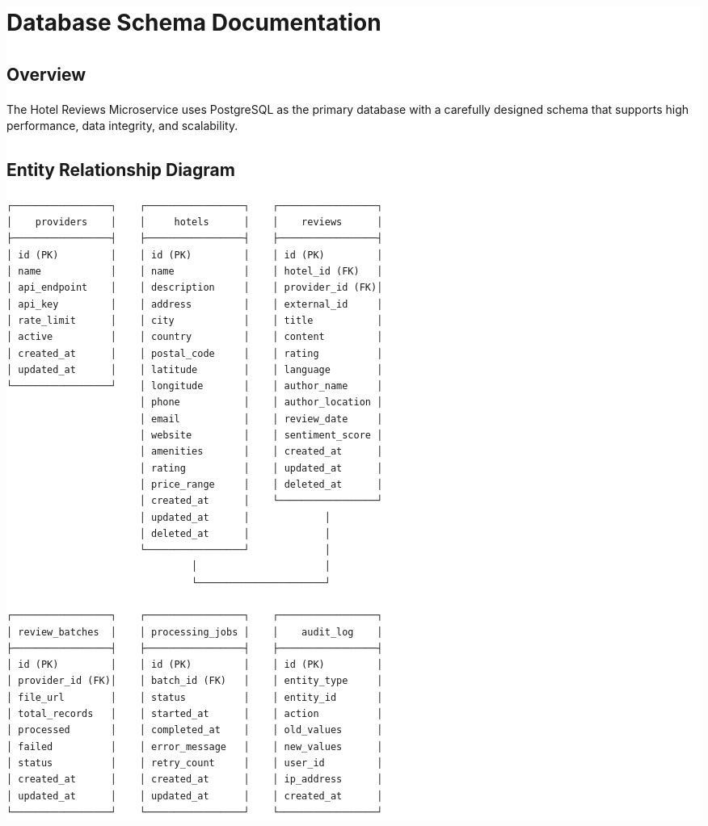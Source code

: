 # Database Schema Documentation

## Overview

The Hotel Reviews Microservice uses PostgreSQL as the primary database with a carefully designed schema that supports high performance, data integrity, and scalability.

## Entity Relationship Diagram

```
┌─────────────────┐    ┌─────────────────┐    ┌─────────────────┐
│    providers    │    │     hotels      │    │    reviews      │
├─────────────────┤    ├─────────────────┤    ├─────────────────┤
│ id (PK)         │    │ id (PK)         │    │ id (PK)         │
│ name            │    │ name            │    │ hotel_id (FK)   │
│ api_endpoint    │    │ description     │    │ provider_id (FK)│
│ api_key         │    │ address         │    │ external_id     │
│ rate_limit      │    │ city            │    │ title           │
│ active          │    │ country         │    │ content         │
│ created_at      │    │ postal_code     │    │ rating          │
│ updated_at      │    │ latitude        │    │ language        │
└─────────────────┘    │ longitude       │    │ author_name     │
                       │ phone           │    │ author_location │
                       │ email           │    │ review_date     │
                       │ website         │    │ sentiment_score │
                       │ amenities       │    │ created_at      │
                       │ rating          │    │ updated_at      │
                       │ price_range     │    │ deleted_at      │
                       │ created_at      │    └─────────────────┘
                       │ updated_at      │             │
                       │ deleted_at      │             │
                       └─────────────────┘             │
                                │                      │
                                └──────────────────────┘

┌─────────────────┐    ┌─────────────────┐    ┌─────────────────┐
│ review_batches  │    │ processing_jobs │    │    audit_log    │
├─────────────────┤    ├─────────────────┤    ├─────────────────┤
│ id (PK)         │    │ id (PK)         │    │ id (PK)         │
│ provider_id (FK)│    │ batch_id (FK)   │    │ entity_type     │
│ file_url        │    │ status          │    │ entity_id       │
│ total_records   │    │ started_at      │    │ action          │
│ processed       │    │ completed_at    │    │ old_values      │
│ failed          │    │ error_message   │    │ new_values      │
│ status          │    │ retry_count     │    │ user_id         │
│ created_at      │    │ created_at      │    │ ip_address      │
│ updated_at      │    │ updated_at      │    │ created_at      │
└─────────────────┘    └─────────────────┘    └─────────────────┘
```
